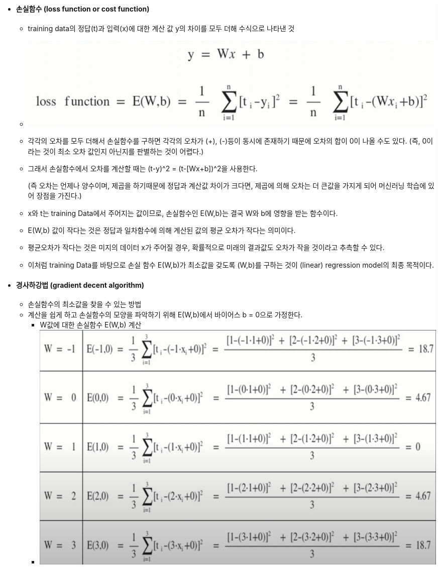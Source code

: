   - #### 손실함수 (loss function or cost function)

    - training data의 정답(t)과 입력(x)에 대한 계산 값 y의 차이를 모두 더해 수식으로 나타낸 것 

    - ![image-20230910174139548](Day03_머신러닝딥러닝.assets/image-20230910174139548.png)

    - 각각의 오차를 모두 더해서 손실함수를 구하면 각각의 오차가 (+), (-)등이 동시에 존재하기 때문에 오차의 합이 0이 나올 수도 있다. (즉, 0이라는 것이 최소 오차 값인지 아닌지를 판별하는 것이 어렵다.)

    - 그래서 손실함수에서 오차를 계산할 때는 (t-y)^2 = (t-[Wx+b])^2을 사용한다. 

      (즉 오차는 언제나 양수이며, 제곱을 하기때문에 정답과 계산값 차이가 크다면, 제곱에 의해 오차는 더 큰값을 가지게 되어 머신러닝 학습에 있어 장점을 가진다.)

    - x와 t는 training Data에서 주어지는 값이므로, 손실함수인 E(W,b)는 결국 W와 b에 영향을 받는 함수이다.

    - E(W,b) 값이 작다는 것은 정답과 일차함수에 의해 계산된 값의 평균 오차가 작다는 의미이다.

    - 평균오차가 작다는 것은 미지의 데이터 x가 주어질 경우, 확률적으로 미래의 결과값도 오차가 작을 것이라고 추측할 수 있다.

    - 이처럼 training Data를 바탕으로 손실 함수 E(W,b)가 최소값을 갖도록 (W,b)를 구하는 것이 (linear) regression model의 최종 목적이다.

  - ####  경사하강법 (gradient decent algorithm)

    - 손실함수의 최소값을 찾을 수 있는 방법
    - 계산을 쉽게 하고 손실함수의 모양을 파악하기 위해 E(W,b)에서 바이어스 b = 0으로 가정한다.
      - W값에 대한 손실함수 E(W,b) 계산
      - ![image-20230911130741679](Day03_머신러닝딥러닝.assets/image-20230911130741679.png)
  